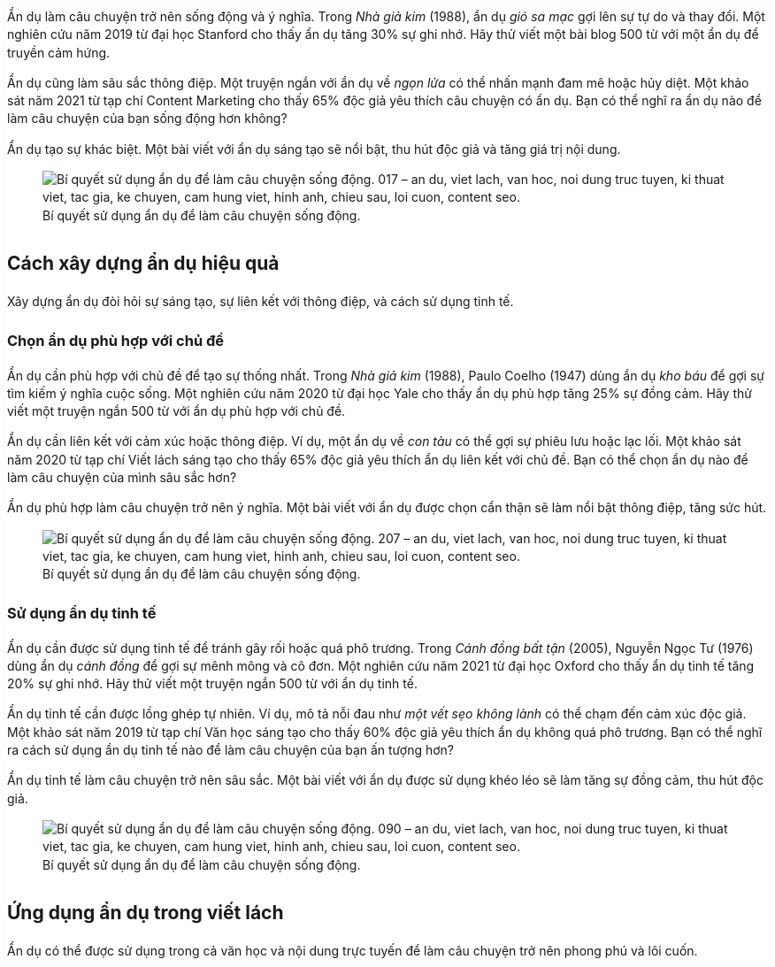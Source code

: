 Ẩn dụ làm câu chuyện trở nên sống động và ý nghĩa. Trong _Nhà giả kim_ (1988), ẩn dụ _gió sa mạc_ gợi lên sự tự do và thay đổi. Một nghiên cứu năm 2019 từ đại học Stanford cho thấy ẩn dụ tăng 30% sự ghi nhớ. Hãy thử viết một bài blog 500 từ với một ẩn dụ để truyền cảm hứng.

Ẩn dụ cũng làm sâu sắc thông điệp. Một truyện ngắn với ẩn dụ về _ngọn lửa_ có thể nhấn mạnh đam mê hoặc hủy diệt. Một khảo sát năm 2021 từ tạp chí Content Marketing cho thấy 65% độc giả yêu thích câu chuyện có ẩn dụ. Bạn có thể nghĩ ra ẩn dụ nào để làm câu chuyện của bạn sống động hơn không?

Ẩn dụ tạo sự khác biệt. Một bài viết với ẩn dụ sáng tạo sẽ nổi bật, thu hút độc giả và tăng giá trị nội dung.

<figure><img src="https://banmaixanh.vercel.app/image/article/viet-lach-086.jpg" alt="Bí quyết sử dụng ẩn dụ để làm câu chuyện sống động. 017 – an du, viet lach, van hoc, noi dung truc tuyen, ki thuat viet, tac gia, ke chuyen, cam hung viet, hinh anh, chieu sau, loi cuon, content seo." title="Bí quyết sử dụng ẩn dụ để làm câu chuyện sống động." height="100%" width="100%" loading="lazy"><figcaption>Bí quyết sử dụng ẩn dụ để làm câu chuyện sống động.</figcaption></figure>

## Cách xây dựng ẩn dụ hiệu quả

Xây dựng ẩn dụ đòi hỏi sự sáng tạo, sự liên kết với thông điệp, và cách sử dụng tinh tế.

### Chọn ẩn dụ phù hợp với chủ đề

Ẩn dụ cần phù hợp với chủ đề để tạo sự thống nhất. Trong _Nhà giả kim_ (1988), Paulo Coelho (1947) dùng ẩn dụ _kho báu_ để gợi sự tìm kiếm ý nghĩa cuộc sống. Một nghiên cứu năm 2020 từ đại học Yale cho thấy ẩn dụ phù hợp tăng 25% sự đồng cảm. Hãy thử viết một truyện ngắn 500 từ với ẩn dụ phù hợp với chủ đề.

Ẩn dụ cần liên kết với cảm xúc hoặc thông điệp. Ví dụ, một ẩn dụ về _con tàu_ có thể gợi sự phiêu lưu hoặc lạc lối. Một khảo sát năm 2020 từ tạp chí Viết lách sáng tạo cho thấy 65% độc giả yêu thích ẩn dụ liên kết với chủ đề. Bạn có thể chọn ẩn dụ nào để làm câu chuyện của mình sâu sắc hơn?

Ẩn dụ phù hợp làm câu chuyện trở nên ý nghĩa. Một bài viết với ẩn dụ được chọn cẩn thận sẽ làm nổi bật thông điệp, tăng sức hút.

<figure><img src="https://banmaixanh.vercel.app/image/article/viet-lach-108.jpg" alt="Bí quyết sử dụng ẩn dụ để làm câu chuyện sống động. 207 – an du, viet lach, van hoc, noi dung truc tuyen, ki thuat viet, tac gia, ke chuyen, cam hung viet, hinh anh, chieu sau, loi cuon, content seo." title="Bí quyết sử dụng ẩn dụ để làm câu chuyện sống động." height="100%" width="100%" loading="lazy"><figcaption>Bí quyết sử dụng ẩn dụ để làm câu chuyện sống động.</figcaption></figure>

### Sử dụng ẩn dụ tinh tế

Ẩn dụ cần được sử dụng tinh tế để tránh gây rối hoặc quá phô trương. Trong _Cánh đồng bất tận_ (2005), Nguyễn Ngọc Tư (1976) dùng ẩn dụ _cánh đồng_ để gợi sự mênh mông và cô đơn. Một nghiên cứu năm 2021 từ đại học Oxford cho thấy ẩn dụ tinh tế tăng 20% sự ghi nhớ. Hãy thử viết một truyện ngắn 500 từ với ẩn dụ tinh tế.

Ẩn dụ tinh tế cần được lồng ghép tự nhiên. Ví dụ, mô tả nỗi đau như _một vết sẹo không lành_ có thể chạm đến cảm xúc độc giả. Một khảo sát năm 2019 từ tạp chí Văn học sáng tạo cho thấy 60% độc giả yêu thích ẩn dụ không quá phô trương. Bạn có thể nghĩ ra cách sử dụng ẩn dụ tinh tế nào để làm câu chuyện của bạn ấn tượng hơn?

Ẩn dụ tinh tế làm câu chuyện trở nên sâu sắc. Một bài viết với ẩn dụ được sử dụng khéo léo sẽ làm tăng sự đồng cảm, thu hút độc giả.

<figure><img src="https://banmaixanh.vercel.app/image/article/viet-lach-030.jpg" alt="Bí quyết sử dụng ẩn dụ để làm câu chuyện sống động. 090 – an du, viet lach, van hoc, noi dung truc tuyen, ki thuat viet, tac gia, ke chuyen, cam hung viet, hinh anh, chieu sau, loi cuon, content seo." title="Bí quyết sử dụng ẩn dụ để làm câu chuyện sống động." height="100%" width="100%" loading="lazy"><figcaption>Bí quyết sử dụng ẩn dụ để làm câu chuyện sống động.</figcaption></figure>

## Ứng dụng ẩn dụ trong viết lách

Ẩn dụ có thể được sử dụng trong cả văn học và nội dung trực tuyến để làm câu chuyện trở nên phong phú và lôi cuốn.
